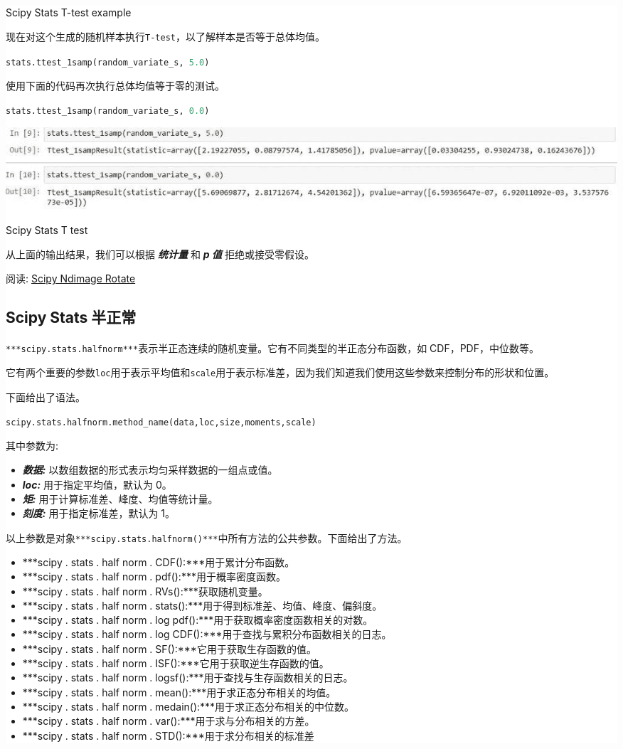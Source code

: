 Scipy Stats T-test example

现在对这个生成的随机样本执行`T-test`，以了解样本是否等于总体均值。

```py
stats.ttest_1samp(random_variate_s, 5.0)
```

使用下面的代码再次执行总体均值等于零的测试。

```py
stats.ttest_1samp(random_variate_s, 0.0)
```

![Scipy Stats T test](img/17dd2b25961a9bb316c820a70833d6e8.png "Scipy Stats T test")

Scipy Stats T test

从上面的输出结果，我们可以根据 ***统计量*** 和 ***p 值*** 拒绝或接受零假设。

阅读: [Scipy Ndimage Rotate](https://pythonguides.com/scipy-ndimage-rotate/)

## Scipy Stats 半正常

`***scipy.stats.halfnorm***`表示半正态连续的随机变量。它有不同类型的半正态分布函数，如 CDF，PDF，中位数等。

它有两个重要的参数`loc`用于表示平均值和`scale`用于表示标准差，因为我们知道我们使用这些参数来控制分布的形状和位置。

下面给出了语法。

```py
scipy.stats.halfnorm.method_name(data,loc,size,moments,scale)
```

其中参数为:

*   ***数据:*** 以数组数据的形式表示均匀采样数据的一组点或值。
*   ***loc:*** 用于指定平均值，默认为 0。
*   ***矩:*** 用于计算标准差、峰度、均值等统计量。
*   ***刻度:*** 用于指定标准差，默认为 1。

以上参数是对象`***scipy.stats.halfnorm()***`中所有方法的公共参数。下面给出了方法。

*   ***scipy . stats . half norm . CDF():***用于累计分布函数。
*   ***scipy . stats . half norm . pdf():***用于概率密度函数。
*   ***scipy . stats . half norm . RVs():***获取随机变量。
*   ***scipy . stats . half norm . stats():***用于得到标准差、均值、峰度、偏斜度。
*   ***scipy . stats . half norm . log pdf():***用于获取概率密度函数相关的对数。
*   ***scipy . stats . half norm . log CDF():***用于查找与累积分布函数相关的日志。
*   ***scipy . stats . half norm . SF():***它用于获取生存函数的值。
*   ***scipy . stats . half norm . ISF():***它用于获取逆生存函数的值。
*   ***scipy . stats . half norm . logsf():***用于查找与生存函数相关的日志。
*   ***scipy . stats . half norm . mean():***用于求正态分布相关的均值。
*   ***scipy . stats . half norm . medain():***用于求正态分布相关的中位数。
*   ***scipy . stats . half norm . var():***用于求与分布相关的方差。
*   ***scipy . stats . half norm . STD():***用于求分布相关的标准差
